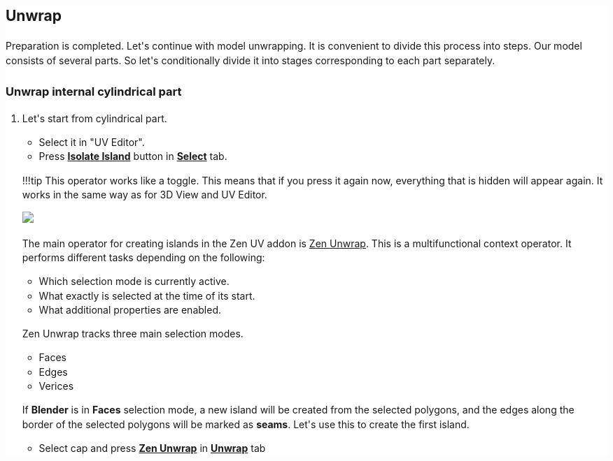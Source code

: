 
## Unwrap

Preparation is completed. Let's continue with model unwrapping.
It is convenient to divide this process into steps. Our model consists of several parts. So let's conditionally divide it into stages corresponding to each part separately.

### Unwrap internal cylindrical part

1. Let's start from cylindrical part. 
    - Select it in "UV Editor".
    - Press [**Isolate Island**](../../select.md#isolate-islands-toggle) button in [**Select**](../../select.md) tab.

    !!!tip
        This operator works like a toggle. This means that if you press it again now, everything that is hidden will appear again. It works in the same way as for 3D View and UV Editor.

    ![](../../img/tutorial/emergency_light/isolate_cylinder.gif)

    The main operator for creating islands in the Zen UV addon is [Zen Unwrap](../../unwrap.md#zen-unwrap). This is a multifunctional context operator. It performs different tasks depending on the following:

    - Which selection mode is currently active.
    - What exactly is selected at the time of its start.
    - What additional properties are enabled.

    Zen Unwrap tracks three main selection modes.

    - Faces
    - Edges
    - Verices

    If **Blender** is in **Faces** selection mode, a new island will be created from the selected polygons, and the edges along the border of the selected polygons will be marked as **seams**. Let's use this to create the first island.

    - Select cap and press [**Zen Unwrap**](../../unwrap.md#zen-unwrap) in [**Unwrap**](../../unwrap.md) tab
